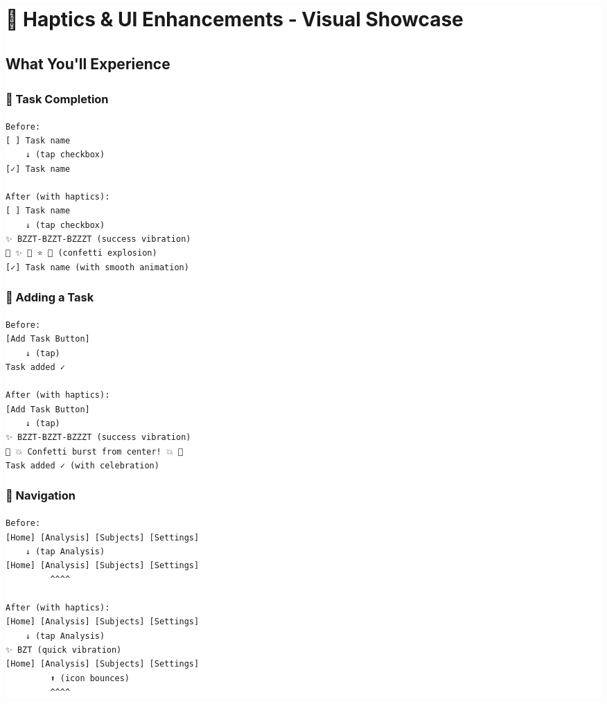 # 🎨 Haptics & UI Enhancements - Visual Showcase

## What You'll Experience

### 🎯 Task Completion
```
Before:
[ ] Task name
    ↓ (tap checkbox)
[✓] Task name

After (with haptics):
[ ] Task name
    ↓ (tap checkbox)
✨ BZZT-BZZT-BZZZT (success vibration)
🎊 ✨ 🎉 ⭐ 💫 (confetti explosion)
[✓] Task name (with smooth animation)
```

### 🎯 Adding a Task
```
Before:
[Add Task Button]
    ↓ (tap)
Task added ✓

After (with haptics):
[Add Task Button]
    ↓ (tap)
✨ BZZT-BZZT-BZZZT (success vibration)
🎊 💥 Confetti burst from center! 💥 🎊
Task added ✓ (with celebration)
```

### 🎯 Navigation
```
Before:
[Home] [Analysis] [Subjects] [Settings]
    ↓ (tap Analysis)
[Home] [Analysis] [Subjects] [Settings]
         ^^^^

After (with haptics):
[Home] [Analysis] [Subjects] [Settings]
    ↓ (tap Analysis)
✨ BZT (quick vibration)
[Home] [Analysis] [Subjects] [Settings]
         ⬆️ (icon bounces)
         ^^^^
```
